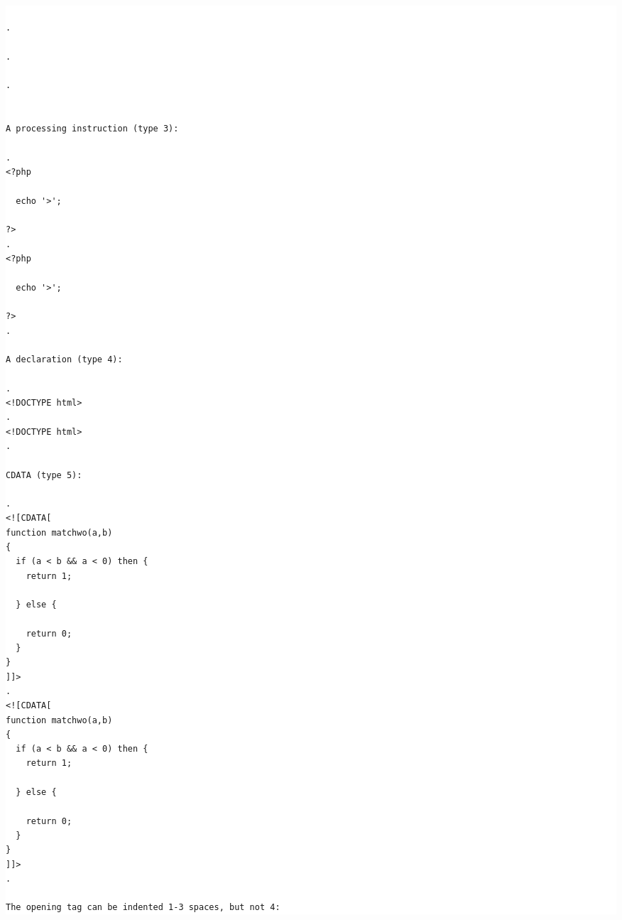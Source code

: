`````

.

.

.


A processing instruction (type 3):

.
<?php

  echo '>';

?>
.
<?php

  echo '>';

?>
.

A declaration (type 4):

.
<!DOCTYPE html>
.
<!DOCTYPE html>
.

CDATA (type 5):

.
<![CDATA[
function matchwo(a,b)
{
  if (a < b && a < 0) then {
    return 1;

  } else {

    return 0;
  }
}
]]>
.
<![CDATA[
function matchwo(a,b)
{
  if (a < b && a < 0) then {
    return 1;

  } else {

    return 0;
  }
}
]]>
.

The opening tag can be indented 1-3 spaces, but not 4:
`````